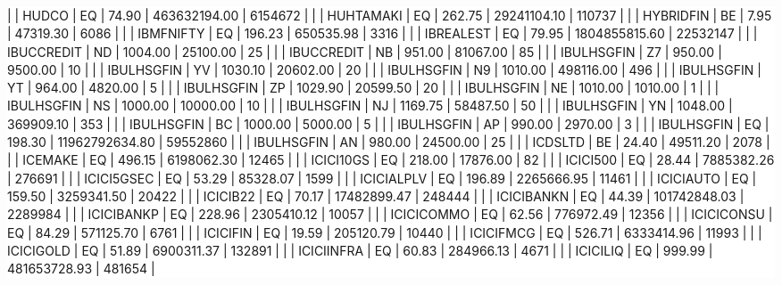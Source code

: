 |  | HUDCO | EQ | 74.90 | 463632194.00 | 6154672 |
|  | HUHTAMAKI | EQ | 262.75 | 29241104.10 | 110737 |
|  | HYBRIDFIN | BE | 7.95 | 47319.30 | 6086 |
|  | IBMFNIFTY | EQ | 196.23 | 650535.98 | 3316 |
|  | IBREALEST | EQ | 79.95 | 1804855815.60 | 22532147 |
|  | IBUCCREDIT | ND | 1004.00 | 25100.00 | 25 |
|  | IBUCCREDIT | NB | 951.00 | 81067.00 | 85 |
|  | IBULHSGFIN | Z7 | 950.00 | 9500.00 | 10 |
|  | IBULHSGFIN | YV | 1030.10 | 20602.00 | 20 |
|  | IBULHSGFIN | N9 | 1010.00 | 498116.00 | 496 |
|  | IBULHSGFIN | YT | 964.00 | 4820.00 | 5 |
|  | IBULHSGFIN | ZP | 1029.90 | 20599.50 | 20 |
|  | IBULHSGFIN | NE | 1010.00 | 1010.00 | 1 |
|  | IBULHSGFIN | NS | 1000.00 | 10000.00 | 10 |
|  | IBULHSGFIN | NJ | 1169.75 | 58487.50 | 50 |
|  | IBULHSGFIN | YN | 1048.00 | 369909.10 | 353 |
|  | IBULHSGFIN | BC | 1000.00 | 5000.00 | 5 |
|  | IBULHSGFIN | AP | 990.00 | 2970.00 | 3 |
|  | IBULHSGFIN | EQ | 198.30 | 11962792634.80 | 59552860 |
|  | IBULHSGFIN | AN | 980.00 | 24500.00 | 25 |
|  | ICDSLTD | BE | 24.40 | 49511.20 | 2078 |
|  | ICEMAKE | EQ | 496.15 | 6198062.30 | 12465 |
|  | ICICI10GS | EQ | 218.00 | 17876.00 | 82 |
|  | ICICI500 | EQ | 28.44 | 7885382.26 | 276691 |
|  | ICICI5GSEC | EQ | 53.29 | 85328.07 | 1599 |
|  | ICICIALPLV | EQ | 196.89 | 2265666.95 | 11461 |
|  | ICICIAUTO | EQ | 159.50 | 3259341.50 | 20422 |
|  | ICICIB22 | EQ | 70.17 | 17482899.47 | 248444 |
|  | ICICIBANKN | EQ | 44.39 | 101742848.03 | 2289984 |
|  | ICICIBANKP | EQ | 228.96 | 2305410.12 | 10057 |
|  | ICICICOMMO | EQ | 62.56 | 776972.49 | 12356 |
|  | ICICICONSU | EQ | 84.29 | 571125.70 | 6761 |
|  | ICICIFIN | EQ | 19.59 | 205120.79 | 10440 |
|  | ICICIFMCG | EQ | 526.71 | 6333414.96 | 11993 |
|  | ICICIGOLD | EQ | 51.89 | 6900311.37 | 132891 |
|  | ICICIINFRA | EQ | 60.83 | 284966.13 | 4671 |
|  | ICICILIQ | EQ | 999.99 | 481653728.93 | 481654 |